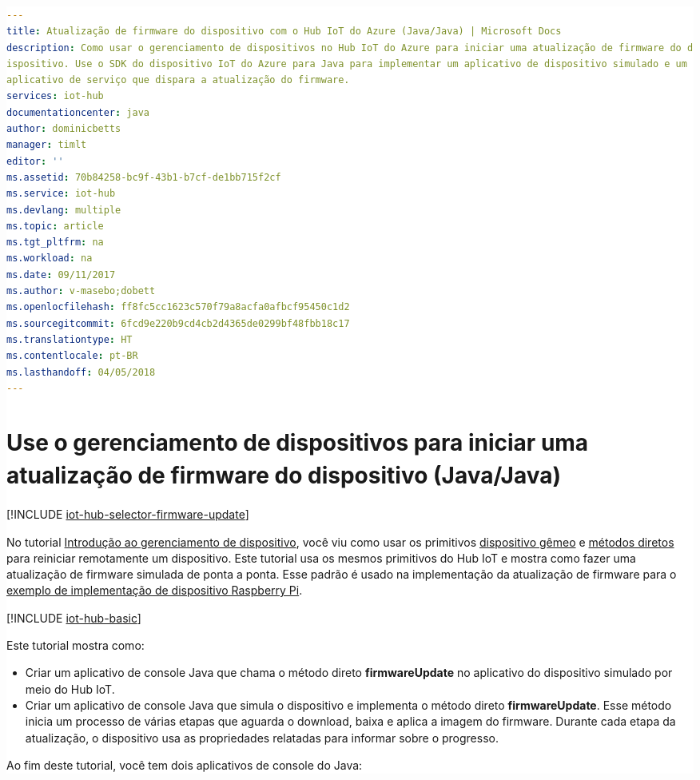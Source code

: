 ```yaml
---
title: Atualização de firmware do dispositivo com o Hub IoT do Azure (Java/Java) | Microsoft Docs
description: Como usar o gerenciamento de dispositivos no Hub IoT do Azure para iniciar uma atualização de firmware do dispositivo. Use o SDK do dispositivo IoT do Azure para Java para implementar um aplicativo de dispositivo simulado e um aplicativo de serviço que dispara a atualização do firmware.
services: iot-hub
documentationcenter: java
author: dominicbetts
manager: timlt
editor: ''
ms.assetid: 70b84258-bc9f-43b1-b7cf-de1bb715f2cf
ms.service: iot-hub
ms.devlang: multiple
ms.topic: article
ms.tgt_pltfrm: na
ms.workload: na
ms.date: 09/11/2017
ms.author: v-masebo;dobett
ms.openlocfilehash: ff8fc5cc1623c570f79a8acfa0afbcf95450c1d2
ms.sourcegitcommit: 6fcd9e220b9cd4cb2d4365de0299bf48fbb18c17
ms.translationtype: HT
ms.contentlocale: pt-BR
ms.lasthandoff: 04/05/2018
---
```

# <a name="use-device-management-to-initiate-a-device-firmware-update-javajava"></a>Use o gerenciamento de dispositivos para iniciar uma atualização de firmware do dispositivo (Java/Java)
[!INCLUDE [iot-hub-selector-firmware-update](../../includes/iot-hub-selector-firmware-update.md)]

No tutorial [Introdução ao gerenciamento de dispositivo][lnk-dm-getstarted], você viu como usar os primitivos [dispositivo gêmeo][lnk-devtwin] e [métodos diretos][lnk-c2dmethod] para reiniciar remotamente um dispositivo. Este tutorial usa os mesmos primitivos do Hub IoT e mostra como fazer uma atualização de firmware simulada de ponta a ponta.  Esse padrão é usado na implementação da atualização de firmware para o [exemplo de implementação de dispositivo Raspberry Pi][lnk-rpi-implementation].

[!INCLUDE [iot-hub-basic](../../includes/iot-hub-basic-whole.md)]

Este tutorial mostra como:

* Criar um aplicativo de console Java que chama o método direto **firmwareUpdate** no aplicativo do dispositivo simulado por meio do Hub IoT.
* Criar um aplicativo de console Java que simula o dispositivo e implementa o método direto **firmwareUpdate**. Esse método inicia um processo de várias etapas que aguarda o download, baixa e aplica a imagem do firmware. Durante cada etapa da atualização, o dispositivo usa as propriedades relatadas para informar sobre o progresso.

Ao fim deste tutorial, você tem dois aplicativos de console do Java:


[img-fwupdate]: media/iot-hub-java-java-firmware-update/firmwareUpdated.png
[lnk-devtwin]: iot-hub-devguide-device-twins.md
[lnk-c2dmethod]: iot-hub-devguide-direct-methods.md
[lnk-dm-getstarted]: iot-hub-java-java-device-management-getstarted.md
[lnk-tutorial-jobs]: iot-hub-java-java-schedule-jobs.md
[lnk-free-trial]: http://azure.microsoft.com/pricing/free-trial/
[lnk-transient-faults]: https://msdn.microsoft.com/library/hh680901(v=pandp.50).aspx
[lnk-rpi-implementation]: https://github.com/Azure/azure-iot-sdk-c/tree/master/iothub_client/samples/iothub_client_sample_mqtt_dm/pi_device